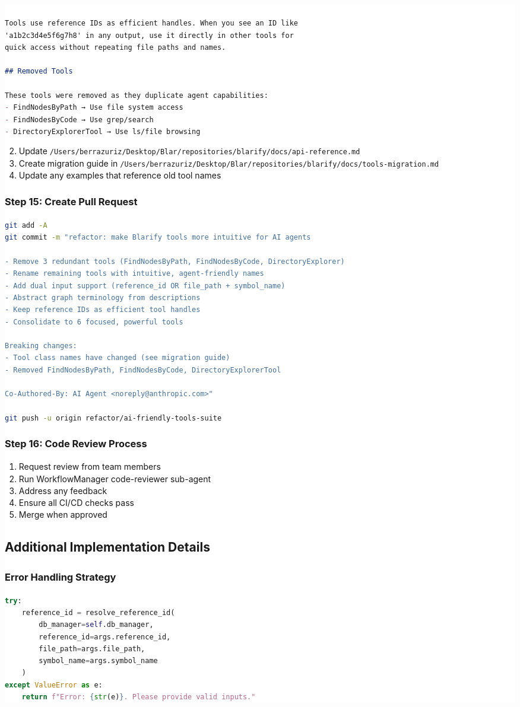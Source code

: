    ```markdown

   Tools use reference IDs as efficient handles. When you see an ID like
   'a1b2c3d4e5f6g7h8' in any output, use it directly in other tools for
   quick access without repeating file paths and names.

   ## Removed Tools

   These tools were removed as they duplicate agent capabilities:
   - FindNodesByPath → Use file system access
   - FindNodesByCode → Use grep/search
   - DirectoryExplorerTool → Use ls/file browsing
   ```

2. Update `/Users/berrazuriz/Desktop/Blar/repositories/blarify/docs/api-reference.md`
3. Create migration guide in `/Users/berrazuriz/Desktop/Blar/repositories/blarify/docs/tools-migration.md`
4. Update any examples that reference old tool names

### Step 15: Create Pull Request
```bash
git add -A
git commit -m "refactor: make Blarify tools more intuitive for AI agents

- Remove 3 redundant tools (FindNodesByPath, FindNodesByCode, DirectoryExplorer)
- Rename remaining tools with intuitive, agent-friendly names
- Add dual input support (reference_id OR file_path + symbol_name)
- Abstract graph terminology from descriptions
- Keep reference IDs as efficient tool handles
- Consolidate to 6 focused, powerful tools

Breaking changes:
- Tool class names have changed (see migration guide)
- Removed FindNodesByPath, FindNodesByCode, DirectoryExplorerTool

Co-Authored-By: AI Agent <noreply@anthropic.com>"

git push -u origin refactor/ai-friendly-tools-suite
```

### Step 16: Code Review Process
1. Request review from team members
2. Run WorkflowManager code-reviewer sub-agent
3. Address any feedback
4. Ensure all CI/CD checks pass
5. Merge when approved

## Additional Implementation Details

### Error Handling Strategy
```python
try:
    reference_id = resolve_reference_id(
        db_manager=self.db_manager,
        reference_id=args.reference_id,
        file_path=args.file_path,
        symbol_name=args.symbol_name
    )
except ValueError as e:
    return f"Error: {str(e)}. Please provide valid inputs."
```